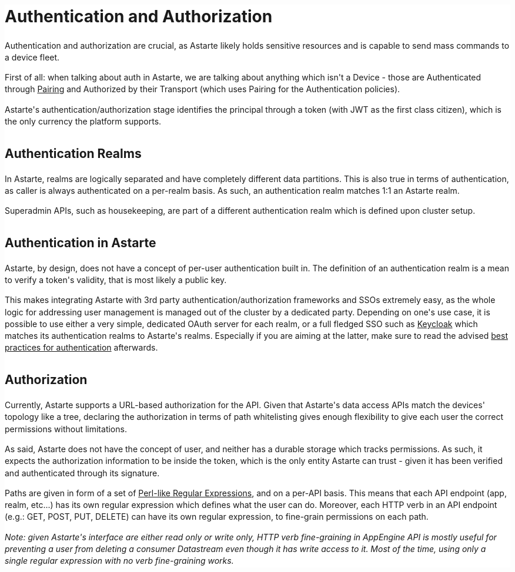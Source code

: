 # Authentication and Authorization

Authentication and authorization are crucial, as Astarte likely holds sensitive resources and is capable to send mass commands to a device fleet.

First of all: when talking about auth in Astarte, we are talking about anything which isn't a Device - those are Authenticated through [Pairing](030-pairing_mechanism.html) and Authorized by their Transport (which uses Pairing for the Authentication policies).

Astarte's authentication/authorization stage identifies the principal through a token (with JWT as the first class citizen), which is the only currency the platform supports.

## Authentication Realms

In Astarte, realms are logically separated and have completely different data partitions. This is also true in terms of authentication, as caller is always authenticated on a per-realm basis. As such, an authentication realm matches 1:1 an Astarte realm.

Superadmin APIs, such as housekeeping, are part of a different authentication realm which is defined upon cluster setup.

## Authentication in Astarte

Astarte, by design, does not have a concept of per-user authentication built in. The definition of an authentication realm is a mean to verify a token's validity, that is most likely a public key.

This makes integrating Astarte with 3rd party authentication/authorization frameworks and SSOs extremely easy, as the whole logic for addressing user management is managed out of the cluster by a dedicated party. Depending on one's use case, it is possible to use either a very simple, dedicated OAuth server for each realm, or a full fledged SSO such as [Keycloak](http://www.keycloak.org/) which matches its authentication realms to Astarte's realms. Especially if you are aiming at the latter, make sure to read the advised [best practices for authentication](#best-practices) afterwards.

## Authorization

Currently, Astarte supports a URL-based authorization for the API. Given that Astarte's data access APIs match the devices' topology like a tree, declaring the authorization in terms of path whitelisting gives enough flexibility to give each user the correct permissions without limitations.

As said, Astarte does not have the concept of user, and neither has a durable storage which tracks permissions. As such, it expects the authorization information to be inside the token, which is the only entity Astarte can trust - given it has been verified and authenticated through its signature.

Paths are given in form of a set of [Perl-like Regular Expressions](https://perldoc.perl.org/perlre.html), and on a per-API basis. This means that each API endpoint (app, realm, etc...) has its own regular expression which defines what the user can do. Moreover, each HTTP verb in an API endpoint (e.g.: GET, POST, PUT, DELETE) can have its own regular expression, to fine-grain permissions on each path.

*Note: given Astarte's interface are either read only or write only, HTTP verb fine-graining in AppEngine API is mostly useful for preventing a user from deleting a consumer Datastream even though it has write access to it. Most of the time, using only a single regular expression with no verb fine-graining works.*
